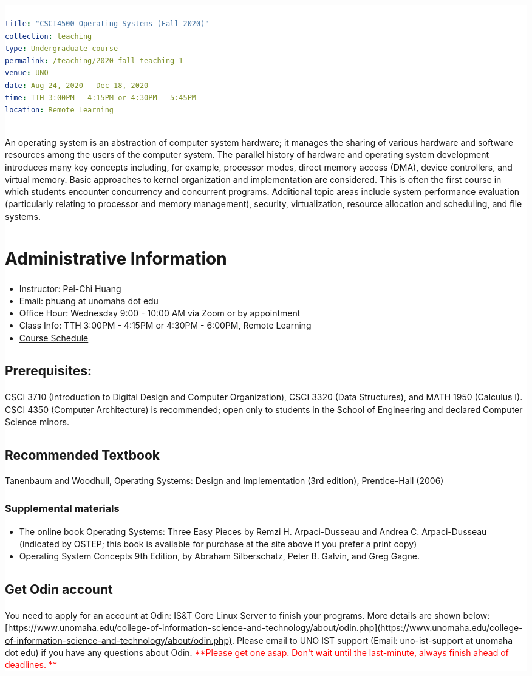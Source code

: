 ```yaml
---
title: "CSCI4500 Operating Systems (Fall 2020)"
collection: teaching
type: Undergraduate course
permalink: /teaching/2020-fall-teaching-1
venue: UNO
date: Aug 24, 2020 - Dec 18, 2020
time: TTH 3:00PM - 4:15PM or 4:30PM - 5:45PM
location: Remote Learning
---
```


An operating system is an abstraction of computer system hardware; it manages the sharing of various hardware and software resources among the users of the computer system. The parallel history of hardware and operating system development introduces many key concepts including, for example, processor modes, direct memory access (DMA), device controllers, and virtual memory. Basic approaches to kernel organization and implementation are considered. This is often the first course in which students encounter concurrency and concurrent programs. Additional topic areas include system performance evaluation (particularly relating to processor and memory management), security, virtualization, resource allocation and scheduling, and  file systems.

# Administrative Information
* Instructor: Pei-Chi Huang
* Email: phuang at unomaha dot edu
* Office Hour: Wednesday 9:00 - 10:00 AM via Zoom or by appointment
* Class Info: TTH 3:00PM - 4:15PM or 4:30PM - 6:00PM, Remote Learning
* [Course Schedule](#schedule)      

## Prerequisites:    
CSCI 3710 (Introduction to Digital Design and Computer Organization), CSCI 3320 (Data Structures), and MATH 1950 (Calculus I). CSCI 4350 (Computer Architecture) is recommended; open only to students in the School of Engineering and declared Computer Science minors.

## Recommended Textbook
Tanenbaum and Woodhull, Operating Systems: Design and Implementation (3rd edition), Prentice-Hall (2006)

### Supplemental materials
* The online book [Operating Systems: Three Easy Pieces](http://pages.cs.wisc.edu/~remzi/OSTEP/) by Remzi H. Arpaci-Dusseau and Andrea C. Arpaci-Dusseau (indicated by OSTEP; this book is available for purchase at the site above if you prefer a print copy)
* Operating System Concepts 9th Edition, by Abraham Silberschatz, Peter B. Galvin, and Greg Gagne.

## Get Odin account
You need to apply for an account at Odin: IS&T Core Linux Server to finish your programs. More details are shown below:
[https://www.unomaha.edu/college-of-information-science-and-technology/about/odin.php](https://www.unomaha.edu/college-of-information-science-and-technology/about/odin.php). Please email to UNO IST support (Email: uno-ist-support at unomaha dot edu) if you have any questions about Odin. <span style="color:red"> **Please get one asap. Don't wait until the last-minute, always finish ahead of deadlines. ** </span>
